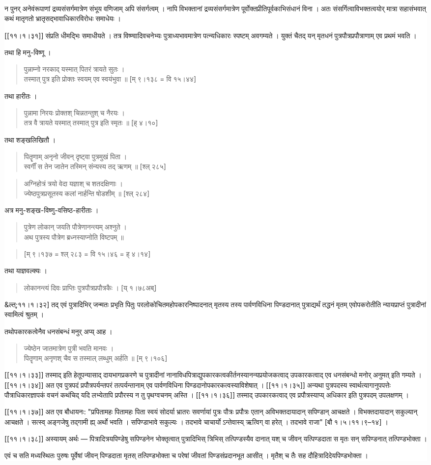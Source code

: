 न पुनर् अनेवंरूपाणां द्रव्यसंसर्गमात्रेण संभूय वणिजाम् अपि संसर्गत्वम् । नापि विभक्तानां द्रव्यसंसर्गमात्रेण पूर्वोक्तप्रीतिपूर्वकाभिसंधानं विना । अतः संसर्गित्वाविभक्तत्वयोर् मात्रा सहासंभवात् कथं मातृगतो भ्रातृसद्भावाधिकारविरोधः समाधेयः ।

[[११।१।३१]] संप्रति धीमद्भिः समाधीयते । तत्र विष्ण्वादिवचनेभ्यः पुत्राध्यभावमात्रेण पत्न्यधिकारः स्पष्टम् अवगम्यते । युक्तं चैतद् यन् मृतधनं पुत्रपौत्रप्रपौत्राणाम् एव प्रथमं भवति ।

तथा हि मनु-विष्णू ।

> पुन्नाम्नो नरकाद् यस्मात् पितरं त्रायते सुतः ।  
> तस्मात् पुत्र इति प्रोक्तः स्वयम् एव स्वयंभुवा ॥ [म् ९।१३८ = वि १५।४४]

तथा हारीतः ।

> पुन्नामा निरयः प्रोक्तश् चिन्नतन्तुश् च नैरयः ।  
> तत्र वै त्रायते यस्मात् तस्मात् पुत्र इति स्मृतः ॥ [ह् ४।१०]

तथा शङ्खलिखितौ ।

> पितॄणाम् अनृनो जीवन् दृष्ट्वा पुत्रमुखं पिता ।  
> स्वर्गीं स तेन जातेन तस्मिन् संन्यस्य तद् ऋणम् ॥ [श्ल् २८५]

> अग्निहोत्रं त्रयो वेदा यज्ञाश् च शतदक्षिणाः ।  
> ज्येष्ठपुत्रप्रसूतस्य कलां नार्हन्ति षोडशीम् ॥ [श्ल् २८४]

अत्र मनु-शङ्ख-विष्णु-वसिष्ठ-हारीताः ।

> पुत्रेण लोकान् जयति पौत्रेणानन्त्यम् अश्नुते ।  
> अथ पुत्रस्य पौत्रेण ब्रध्नस्याप्नोति विष्टपम् ॥

> [म् ९।१३७ = श्ल् २८३ = वि १५।४६ = ह् ४।१४]

तथा याज्ञवल्क्यः ।

> लोकानन्त्यं दिवः प्राप्तिः पुत्रपौत्रप्रपौत्रकैः । [य् १।७८अब्]

&ल्त्;११।१।३२] तद् एवं पुत्रादिभिर् जन्मतः प्रभृति पितुः परलोकोचितमहोपकारनिष्पादनात् मृतस्य तस्य पार्वणविधिना पिण्डदानात् पुत्राद्यर्थं तद्धनं मृतम् एवोपकरोतीति न्यायप्राप्तं पुत्रादीनां स्वामित्वं श्रुतम् । 

तथोपकारकत्वेनैव धनसंबन्धं मनुर् अप्य् आह ।

> ज्येष्ठेन जातमात्रेण पुत्री भवति मानवः ।  
> पितॄणाम् अनृणश् चैव स तस्माल् लब्धुम् अर्हति ॥ [म् ९।१०६]

[[११।१।३३]] तस्माद् इति हेतूपन्यासाद् दायभागप्रकरणे च पुत्रादीनां नानाविधपित्राद्युपकारकत्वकीर्तनस्यानन्यप्रयोजकत्वाद् उपकारकत्वाद् एव धनसंबन्धो मनोर् अनुमत् इति गम्यते । [[११।१।३४]] अत एव पुत्रपदं प्रपौत्रपर्यन्तपरं तत्पर्यन्तानाम् एव पार्वणविधिना पिण्डदानोपकारकत्वस्याविशेषात् । [[११।१।३५]] अन्यथा पुत्रपदस्य स्वार्थत्यागानुपपत्तेः पौत्राधिकारज्ञापकं वचनं कथंचिद् यदि लभ्येतापि प्रपौरस्य न तु पृथग्वचनम् अस्ति । [[११।१।३६]] तस्माद् उपकारकत्वाद् एव प्रपौत्रस्याप्य् अधिकार इति पुत्रपदम् उपलक्षणम् ।

[[११।१।३७]] अत एव बौधायनः: "प्रपितामहः पितामहः पिता स्वयं सोदर्या भ्रातरः सवर्णायां पुत्रः पौत्रः प्रपौत्रः एतान् अविभक्तदायादान् सपिण्डान् आचक्षते । विभक्तदायादान् सकुल्यान् आचक्षते । सत्स्व् अङ्गजेषु तद्गामी ह्य् अर्थो भवति । सपिण्डाभावे सकुल्यः । तदभावे चाचार्यो ऽन्तेवास्य् ऋत्विग् वा हरेत् । तदभावे राजा" [बौ १।५।११।९–१४] । 

[[११।१।३८]] अस्यायम् अर्थः — पित्रादित्रयपिण्डेषु सपिण्डनेन भोक्तृत्वात् पुत्रादिभिस् त्रिभिस् तत्पिण्डस्यैव दानात् यश् च जीवन् यत्पिण्डदाता स मृतः सन् सपिण्डनात् तत्पिण्डभोक्ता । 

एवं च सति मध्यस्थितः पुरुषः पूर्वेषां जीवन् पिण्डदाता मृतस् तत्पिण्डभोक्ता च परेषां जीवतां पिण्डसंप्रदानभूत आसीत् । मृतैश् च तैः सह दौहित्रादिदेयपिण्डभोक्ता ।
